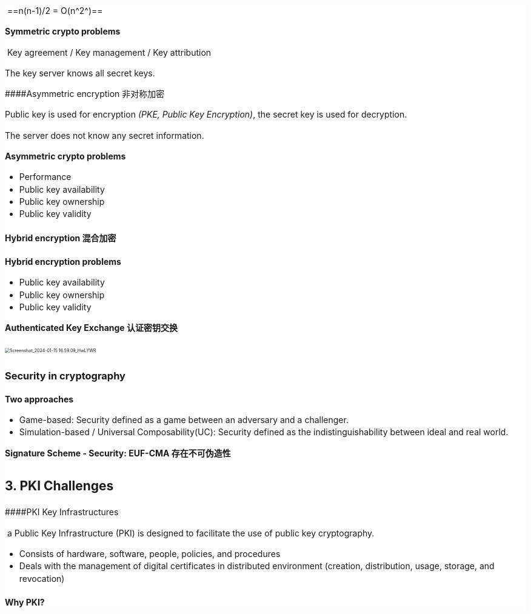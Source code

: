 ​                ==n(n-1)/2 = O(n^2^)==

**Symmetric crypto problems**

​    Key agreement / Key management / Key attribution

The key server knows all secret keys.

####Asymmetric encryption 非对称加密

Public key is used for encryption *(PKE, Public Key Encryption)*, the secret key is used for decryption.

The server does not know any secret information.

**Asymmetric crypto problems**

* Performance
* Public key availability
* Public key ownership
* Public key validity

#### Hybrid encryption 混合加密

**Hybrid encryption problems**

* Public key availability
* Public key ownership
* Public key validity

**Authenticated Key Exchange 认证密钥交换**

<img src="/Users/summer/Pictures/截屏/Screenshot_2024-01-15 16.59.09_HwLYWR.jpg" alt="Screenshot_2024-01-15 16.59.09_HwLYWR" style="zoom:50%;" />



### Security in cryptography

**Two approaches**

* Game-based: Security defined as a game between an adversary and a challenger.
* Simulation-based / Universal Composability(UC): Security defined as the indistinguishability between ideal and real world.

**Signature Scheme - Security: EUF-CMA 存在不可伪造性**



## 3. PKI Challenges

####PKI Key Infrastructures

​    a Public Key Infrastructure (PKI) is designed to facilitate the use of public key cryptography.

* Consists of hardware, software, people, policies, and procedures
* Deals with the management of digital certificates in distributed environment (creation, distribution, usage, storage, and revocation)

#### Why PKI?
